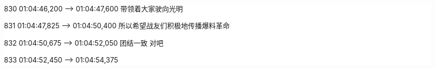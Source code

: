 830
01:04:46,200 –&gt; 01:04:47,600
带领着大家驶向光明
 
831
01:04:47,825 –&gt; 01:04:50,400
所以希望战友们积极地传播爆料革命
 
832
01:04:50,675 –&gt; 01:04:52,050
团结一致 对吧
 
833
01:04:52,450 –&gt; 01:04:54,375
